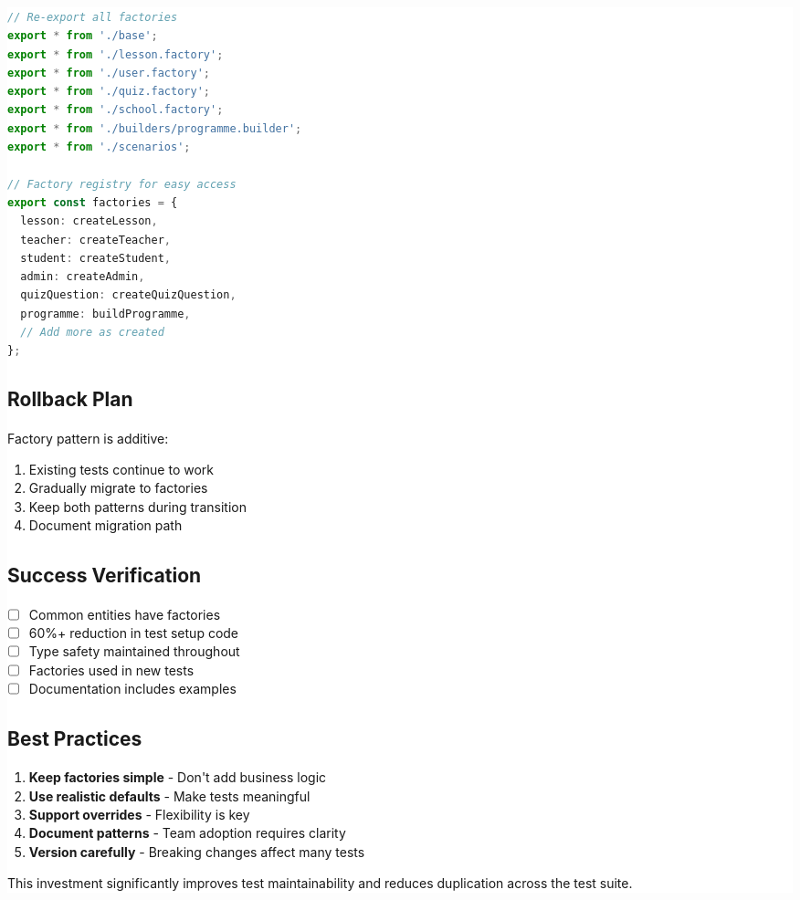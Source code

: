 ```typescript
// Re-export all factories
export * from './base';
export * from './lesson.factory';
export * from './user.factory';
export * from './quiz.factory';
export * from './school.factory';
export * from './builders/programme.builder';
export * from './scenarios';

// Factory registry for easy access
export const factories = {
  lesson: createLesson,
  teacher: createTeacher,
  student: createStudent,
  admin: createAdmin,
  quizQuestion: createQuizQuestion,
  programme: buildProgramme,
  // Add more as created
};
```

## Rollback Plan

Factory pattern is additive:
1. Existing tests continue to work
2. Gradually migrate to factories
3. Keep both patterns during transition
4. Document migration path

## Success Verification

- [ ] Common entities have factories
- [ ] 60%+ reduction in test setup code
- [ ] Type safety maintained throughout
- [ ] Factories used in new tests
- [ ] Documentation includes examples

## Best Practices

1. **Keep factories simple** - Don't add business logic
2. **Use realistic defaults** - Make tests meaningful
3. **Support overrides** - Flexibility is key
4. **Document patterns** - Team adoption requires clarity
5. **Version carefully** - Breaking changes affect many tests

This investment significantly improves test maintainability and reduces duplication across the test suite.